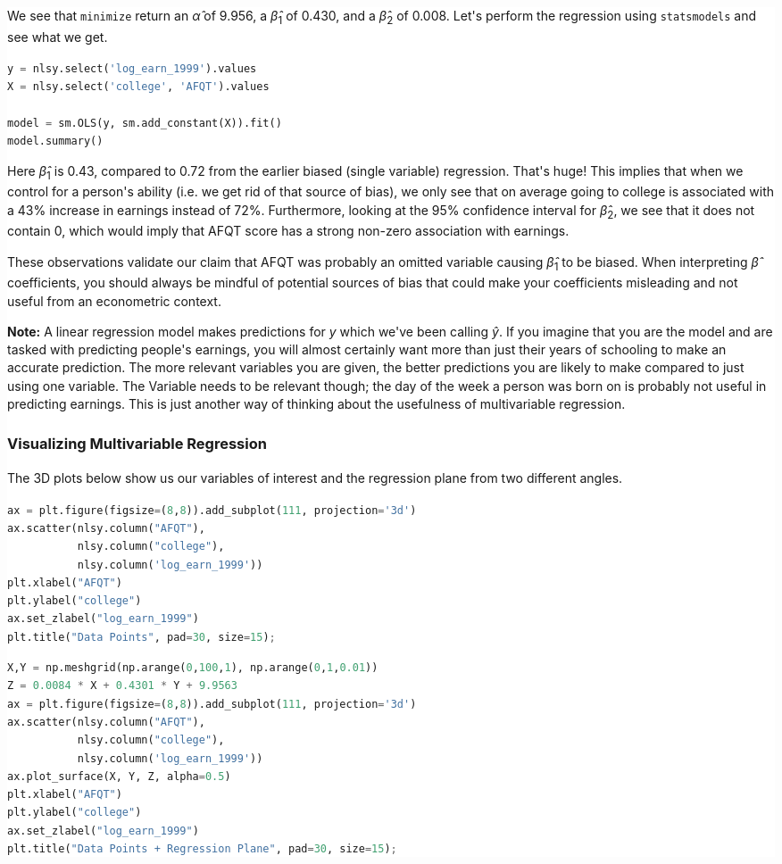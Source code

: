 We see that `minimize` return an $\hat{\alpha}$ of 9.956, a $\hat{\beta}_1$ of 0.430, and a $\hat{\beta}_2$ of 0.008. Let's perform the regression using `statsmodels` and see what we get.

```python
y = nlsy.select('log_earn_1999').values
X = nlsy.select('college', 'AFQT').values

model = sm.OLS(y, sm.add_constant(X)).fit()
model.summary()
```

Here $\hat{\beta}_1$ is 0.43, compared to 0.72 from the earlier biased (single variable) regression. That's huge! This implies that when we control for a person's ability (i.e. we get rid of that source of bias), we only see that on average going to college is associated with a 43% increase in earnings instead of 72%. Furthermore, looking at the 95% confidence interval for $\hat{\beta}_2$, we see that it does not contain 0, which would imply that AFQT score has a strong non-zero association with earnings.

These observations validate our claim that AFQT was probably an omitted variable causing $\hat{\beta}_1$ to be biased. When interpreting $\hat{\beta}$ coefficients, you should always be mindful of potential sources of bias that could make your coefficients misleading and not useful from an econometric context.

**Note:** A linear regression model makes predictions for $y$ which we've been calling $\hat{y}$. If you imagine that you are the model and are tasked with predicting people's earnings, you will almost certainly want more than just their years of schooling to make an accurate prediction. The more relevant variables you are given, the better predictions you are likely to make compared to just using one variable. The Variable needs to be relevant though; the day of the week a person was born on is probably not useful in predicting earnings. This is just another way of thinking about the usefulness of multivariable regression.

### Visualizing Multivariable Regression

The 3D plots below show us our variables of interest and the regression plane from two different angles.

```python
ax = plt.figure(figsize=(8,8)).add_subplot(111, projection='3d')
ax.scatter(nlsy.column("AFQT"), 
           nlsy.column("college"), 
           nlsy.column('log_earn_1999'))
plt.xlabel("AFQT")
plt.ylabel("college")
ax.set_zlabel("log_earn_1999")
plt.title("Data Points", pad=30, size=15);
```

```python
X,Y = np.meshgrid(np.arange(0,100,1), np.arange(0,1,0.01))
Z = 0.0084 * X + 0.4301 * Y + 9.9563
ax = plt.figure(figsize=(8,8)).add_subplot(111, projection='3d')
ax.scatter(nlsy.column("AFQT"), 
           nlsy.column("college"), 
           nlsy.column('log_earn_1999'))
ax.plot_surface(X, Y, Z, alpha=0.5)
plt.xlabel("AFQT")
plt.ylabel("college")
ax.set_zlabel("log_earn_1999")
plt.title("Data Points + Regression Plane", pad=30, size=15);
```
